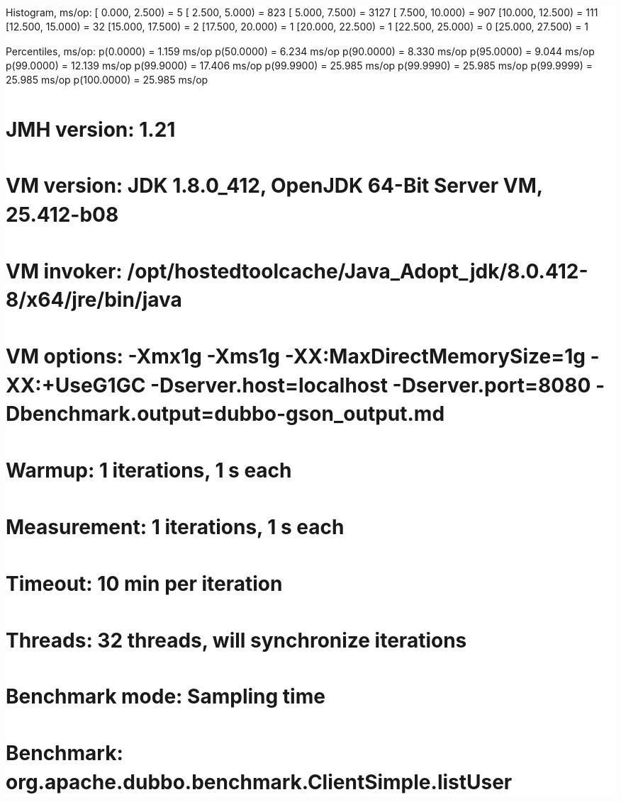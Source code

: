  Histogram, ms/op:
    [ 0.000,  2.500) = 5 
    [ 2.500,  5.000) = 823 
    [ 5.000,  7.500) = 3127 
    [ 7.500, 10.000) = 907 
    [10.000, 12.500) = 111 
    [12.500, 15.000) = 32 
    [15.000, 17.500) = 2 
    [17.500, 20.000) = 1 
    [20.000, 22.500) = 1 
    [22.500, 25.000) = 0 
    [25.000, 27.500) = 1 

  Percentiles, ms/op:
      p(0.0000) =      1.159 ms/op
     p(50.0000) =      6.234 ms/op
     p(90.0000) =      8.330 ms/op
     p(95.0000) =      9.044 ms/op
     p(99.0000) =     12.139 ms/op
     p(99.9000) =     17.406 ms/op
     p(99.9900) =     25.985 ms/op
     p(99.9990) =     25.985 ms/op
     p(99.9999) =     25.985 ms/op
    p(100.0000) =     25.985 ms/op


# JMH version: 1.21
# VM version: JDK 1.8.0_412, OpenJDK 64-Bit Server VM, 25.412-b08
# VM invoker: /opt/hostedtoolcache/Java_Adopt_jdk/8.0.412-8/x64/jre/bin/java
# VM options: -Xmx1g -Xms1g -XX:MaxDirectMemorySize=1g -XX:+UseG1GC -Dserver.host=localhost -Dserver.port=8080 -Dbenchmark.output=dubbo-gson_output.md
# Warmup: 1 iterations, 1 s each
# Measurement: 1 iterations, 1 s each
# Timeout: 10 min per iteration
# Threads: 32 threads, will synchronize iterations
# Benchmark mode: Sampling time
# Benchmark: org.apache.dubbo.benchmark.ClientSimple.listUser
